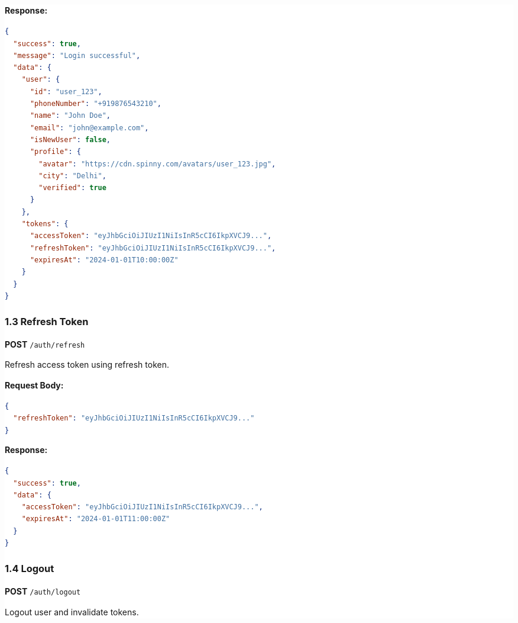 **Response:**
```json
{
  "success": true,
  "message": "Login successful",
  "data": {
    "user": {
      "id": "user_123",
      "phoneNumber": "+919876543210",
      "name": "John Doe",
      "email": "john@example.com",
      "isNewUser": false,
      "profile": {
        "avatar": "https://cdn.spinny.com/avatars/user_123.jpg",
        "city": "Delhi",
        "verified": true
      }
    },
    "tokens": {
      "accessToken": "eyJhbGciOiJIUzI1NiIsInR5cCI6IkpXVCJ9...",
      "refreshToken": "eyJhbGciOiJIUzI1NiIsInR5cCI6IkpXVCJ9...",
      "expiresAt": "2024-01-01T10:00:00Z"
    }
  }
}
```

### 1.3 Refresh Token
**POST** `/auth/refresh`

Refresh access token using refresh token.

**Request Body:**
```json
{
  "refreshToken": "eyJhbGciOiJIUzI1NiIsInR5cCI6IkpXVCJ9..."
}
```

**Response:**
```json
{
  "success": true,
  "data": {
    "accessToken": "eyJhbGciOiJIUzI1NiIsInR5cCI6IkpXVCJ9...",
    "expiresAt": "2024-01-01T11:00:00Z"
  }
}
```

### 1.4 Logout
**POST** `/auth/logout`

Logout user and invalidate tokens.
